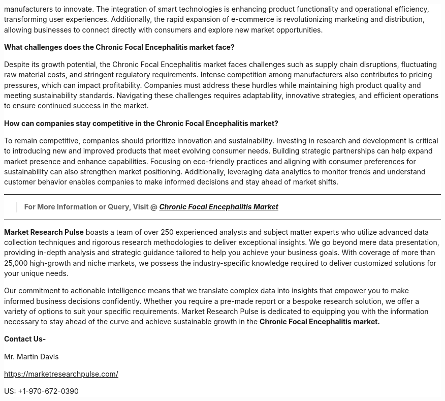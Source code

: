 manufacturers to innovate. The integration of smart technologies is enhancing product functionality and operational efficiency, transforming user experiences. Additionally, the rapid expansion of e-commerce is revolutionizing marketing and distribution, allowing businesses to connect directly with consumers and explore new market opportunities.</p><p><strong>What challenges does the Chronic Focal Encephalitis market face?</strong></p><p>Despite its growth potential, the Chronic Focal Encephalitis market faces challenges such as supply chain disruptions, fluctuating raw material costs, and stringent regulatory requirements. Intense competition among manufacturers also contributes to pricing pressures, which can impact profitability. Companies must address these hurdles while maintaining high product quality and meeting sustainability standards. Navigating these challenges requires adaptability, innovative strategies, and efficient operations to ensure continued success in the market.</p><p><strong>How can companies stay competitive in the Chronic Focal Encephalitis market?</strong></p><p>To remain competitive, companies should prioritize innovation and sustainability. Investing in research and development is critical to introducing new and improved products that meet evolving consumer needs. Building strategic partnerships can help expand market presence and enhance capabilities. Focusing on eco-friendly practices and aligning with consumer preferences for sustainability can also strengthen market positioning. Additionally, leveraging data analytics to monitor trends and understand customer behavior enables companies to make informed decisions and stay ahead of market shifts.</p><hr /><blockquote><p><strong>For More Information or Query, Visit @&nbsp;<em><a href="https://marketresearchpulse.com/report/117978/chronic-focal-encephalitis-market?utm_source=Linkedin&utm_medium=0111">Chronic Focal Encephalitis Market</a></em></strong></p></blockquote><hr /><p><strong>Market Research Pulse</strong> boasts a team of over 250 experienced analysts and subject matter experts who utilize advanced data collection techniques and rigorous research methodologies to deliver exceptional insights. We go beyond mere data presentation, providing in-depth analysis and strategic guidance tailored to help you achieve your business goals. With coverage of more than 25,000 high-growth and niche markets, we possess the industry-specific knowledge required to deliver customized solutions for your unique needs.</p><p>Our commitment to actionable intelligence means that we translate complex data into insights that empower you to make informed business decisions confidently. Whether you require a pre-made report or a bespoke research solution, we offer a variety of options to suit your specific requirements. Market Research Pulse is dedicated to equipping you with the information necessary to stay ahead of the curve and achieve sustainable growth in the <strong>Chronic Focal Encephalitis market.</strong></p><p><strong>Contact Us-</strong></p><p>Mr. Martin Davis</p><p>https://marketresearchpulse.com/</p><p>US: +1-970-672-0390</p>
